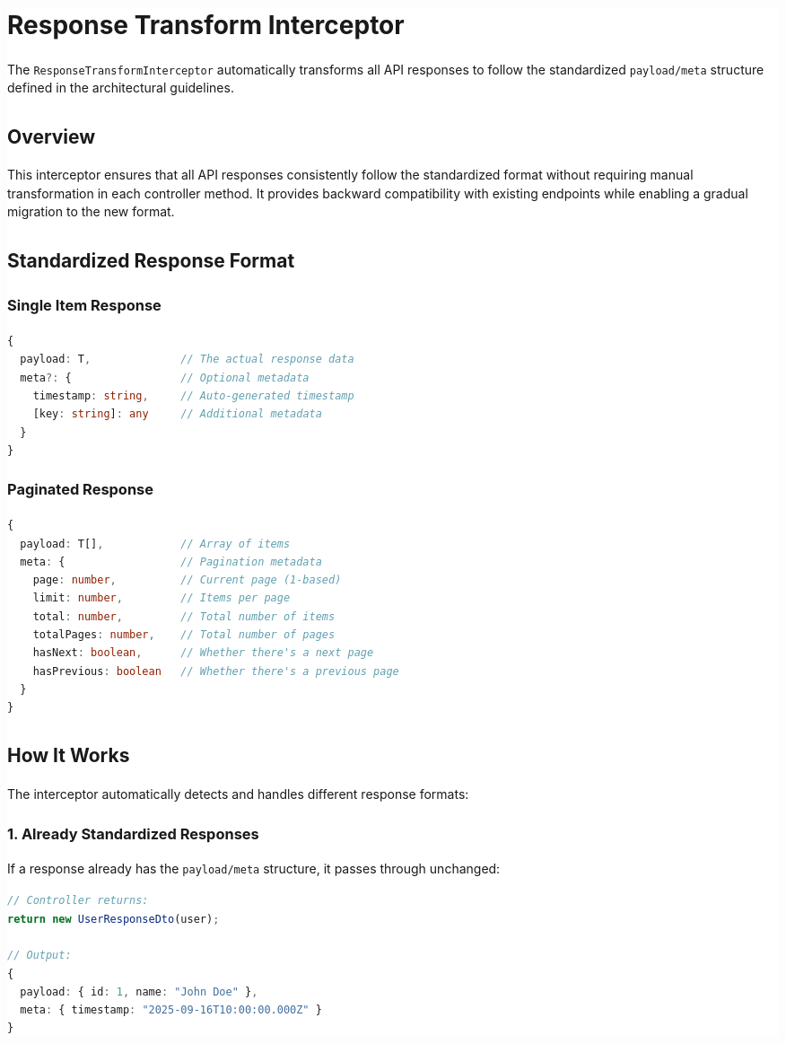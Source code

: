 # Response Transform Interceptor

The `ResponseTransformInterceptor` automatically transforms all API responses to follow the standardized `payload/meta` structure defined in the architectural guidelines.

## Overview

This interceptor ensures that all API responses consistently follow the standardized format without requiring manual transformation in each controller method. It provides backward compatibility with existing endpoints while enabling a gradual migration to the new format.

## Standardized Response Format

### Single Item Response
```typescript
{
  payload: T,              // The actual response data
  meta?: {                 // Optional metadata
    timestamp: string,     // Auto-generated timestamp
    [key: string]: any     // Additional metadata
  }
}
```

### Paginated Response
```typescript
{
  payload: T[],            // Array of items
  meta: {                  // Pagination metadata
    page: number,          // Current page (1-based)
    limit: number,         // Items per page
    total: number,         // Total number of items
    totalPages: number,    // Total number of pages
    hasNext: boolean,      // Whether there's a next page
    hasPrevious: boolean   // Whether there's a previous page
  }
}
```

## How It Works

The interceptor automatically detects and handles different response formats:

### 1. Already Standardized Responses
If a response already has the `payload/meta` structure, it passes through unchanged:

```typescript
// Controller returns:
return new UserResponseDto(user);

// Output:
{
  payload: { id: 1, name: "John Doe" },
  meta: { timestamp: "2025-09-16T10:00:00.000Z" }
}
```
